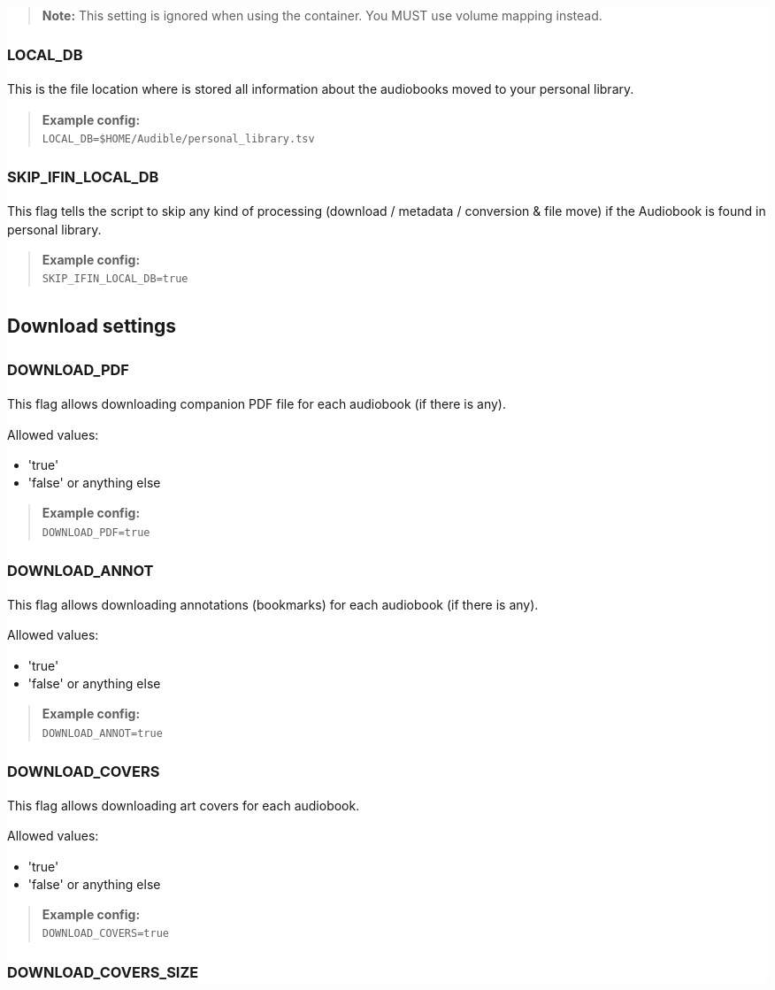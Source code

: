 > **Note:**
> This setting is ignored when using the container. You MUST use volume mapping instead.

### LOCAL_DB

This is the file location where is stored all information about the audiobooks moved to your personal library.

> **Example config:**  
> `LOCAL_DB=$HOME/Audible/personal_library.tsv`

### SKIP_IFIN_LOCAL_DB

This flag tells the script to skip any kind of processing (download / metadata / conversion & file move) if the Audiobook is found in personal library.

> **Example config:**  
> `SKIP_IFIN_LOCAL_DB=true`

## Download settings

### DOWNLOAD_PDF

This flag allows downloading companion PDF file for each audiobook (if there is any).

Allowed values:  
- 'true'  
- 'false' or anything else

> **Example config:**  
> `DOWNLOAD_PDF=true`

### DOWNLOAD_ANNOT

This flag allows downloading annotations (bookmarks) for each audiobook (if there is any).

Allowed values:  
- 'true'  
- 'false' or anything else

> **Example config:**  
> `DOWNLOAD_ANNOT=true`

### DOWNLOAD_COVERS

This flag allows downloading art covers for each audiobook.

Allowed values:  
- 'true'  
- 'false' or anything else

> **Example config:**  
> `DOWNLOAD_COVERS=true`

### DOWNLOAD_COVERS_SIZE
